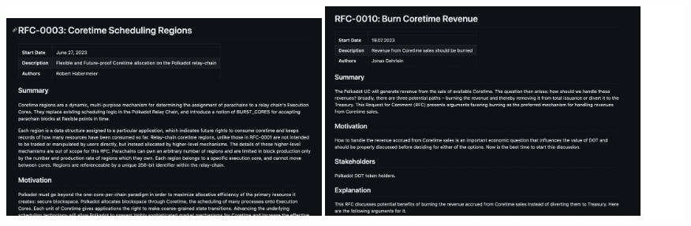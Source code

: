 <img rounded width="400px" src="../assets/rfc_3.png" />
<img rounded width="400px" src="../assets/rfc_10.png" />
